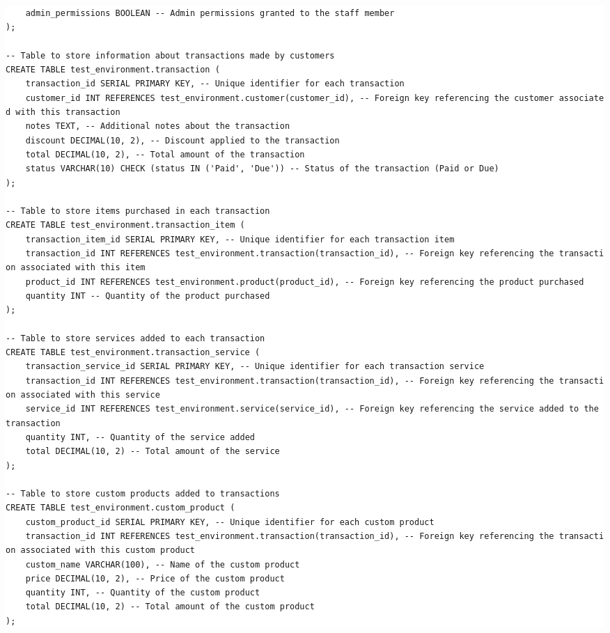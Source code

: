 ```postgres
    admin_permissions BOOLEAN -- Admin permissions granted to the staff member
);

-- Table to store information about transactions made by customers
CREATE TABLE test_environment.transaction (
    transaction_id SERIAL PRIMARY KEY, -- Unique identifier for each transaction
    customer_id INT REFERENCES test_environment.customer(customer_id), -- Foreign key referencing the customer associated with this transaction
    notes TEXT, -- Additional notes about the transaction
    discount DECIMAL(10, 2), -- Discount applied to the transaction
    total DECIMAL(10, 2), -- Total amount of the transaction
    status VARCHAR(10) CHECK (status IN ('Paid', 'Due')) -- Status of the transaction (Paid or Due)
);

-- Table to store items purchased in each transaction
CREATE TABLE test_environment.transaction_item (
    transaction_item_id SERIAL PRIMARY KEY, -- Unique identifier for each transaction item
    transaction_id INT REFERENCES test_environment.transaction(transaction_id), -- Foreign key referencing the transaction associated with this item
    product_id INT REFERENCES test_environment.product(product_id), -- Foreign key referencing the product purchased
    quantity INT -- Quantity of the product purchased
);

-- Table to store services added to each transaction
CREATE TABLE test_environment.transaction_service (
    transaction_service_id SERIAL PRIMARY KEY, -- Unique identifier for each transaction service
    transaction_id INT REFERENCES test_environment.transaction(transaction_id), -- Foreign key referencing the transaction associated with this service
    service_id INT REFERENCES test_environment.service(service_id), -- Foreign key referencing the service added to the transaction
    quantity INT, -- Quantity of the service added
    total DECIMAL(10, 2) -- Total amount of the service
);

-- Table to store custom products added to transactions
CREATE TABLE test_environment.custom_product (
    custom_product_id SERIAL PRIMARY KEY, -- Unique identifier for each custom product
    transaction_id INT REFERENCES test_environment.transaction(transaction_id), -- Foreign key referencing the transaction associated with this custom product
    custom_name VARCHAR(100), -- Name of the custom product
    price DECIMAL(10, 2), -- Price of the custom product
    quantity INT, -- Quantity of the custom product
    total DECIMAL(10, 2) -- Total amount of the custom product
);
```